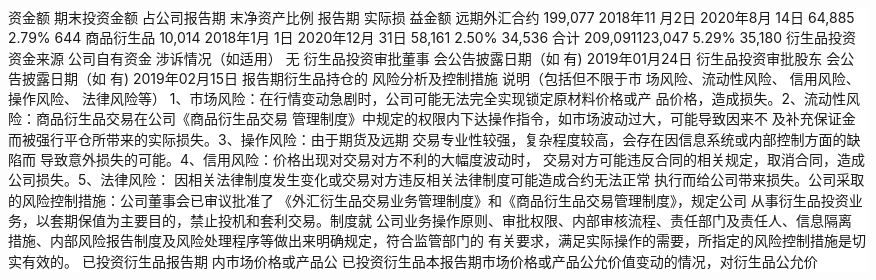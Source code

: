 资金额
期末投资金额
占公司报告期
末净资产比例
报告期
实际损
益金额
远期外汇合约
199,077
2018年11
月2日
2020年8月
14日
64,885
2.79%
644
商品衍生品
10,014
2018年1月
1日
2020年12月
31日
58,161
2.50%
34,536
合计
209,091123,047
5.29%
35,180
衍生品投资资金来源
公司自有资金
涉诉情况（如适用）
无
衍生品投资审批董事
会公告披露日期（如
有)
2019年01月24日
衍生品投资审批股东
会公告披露日期（如
有)
2019年02月15日
报告期衍生品持仓的
风险分析及控制措施
说明（包括但不限于市
场风险、流动性风险、
信用风险、操作风险、
法律风险等）
1、市场风险：在行情变动急剧时，公司可能无法完全实现锁定原材料价格或产
品价格，造成损失。2、流动性风险：商品衍生品交易在公司《商品衍生品交易
管理制度》中规定的权限内下达操作指令，如市场波动过大，可能导致因来不
及补充保证金而被强行平仓所带来的实际损失。3、操作风险：由于期货及远期
交易专业性较强，复杂程度较高，会存在因信息系统或内部控制方面的缺陷而
导致意外损失的可能。4、信用风险：价格出现对交易对方不利的大幅度波动时，
交易对方可能违反合同的相关规定，取消合同，造成公司损失。5、法律风险：
因相关法律制度发生变化或交易对方违反相关法律制度可能造成合约无法正常
执行而给公司带来损失。公司采取的风险控制措施：公司董事会已审议批准了
《外汇衍生品交易业务管理制度》和《商品衍生品交易管理制度》，规定公司
从事衍生品投资业务，以套期保值为主要目的，禁止投机和套利交易。制度就
公司业务操作原则、审批权限、内部审核流程、责任部门及责任人、信息隔离
措施、内部风险报告制度及风险处理程序等做出来明确规定，符合监管部门的
有关要求，满足实际操作的需要，所指定的风险控制措施是切实有效的。
已投资衍生品报告期
内市场价格或产品公
已投资衍生品本报告期市场价格或产品公允价值变动的情况，对衍生品公允价